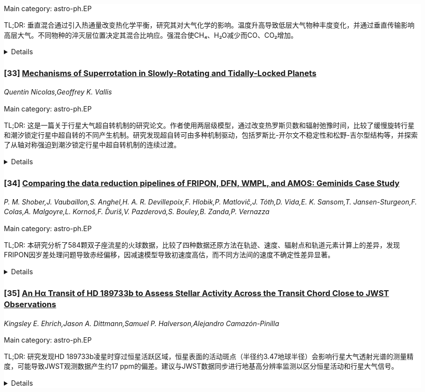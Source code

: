 Main category: astro-ph.EP

TL;DR: 垂直混合通过引入热通量改变热化学平衡，研究其对大气化学的影响。温度升高导致低层大气物种丰度变化，并通过垂直传输影响高层大气。不同物种的淬灭层位置决定其混合比响应。强混合使CH₄、H₂O减少而CO、CO₂增加。


<details><summary>Details</summary></details>


### [33] [Mechanisms of Superrotation in Slowly-Rotating and Tidally-Locked Planets](https://arxiv.org/abs/2510.21680)
*Quentin Nicolas,Geoffrey K. Vallis*

Main category: astro-ph.EP

TL;DR: 这是一篇关于行星大气超自转机制的研究论文。作者使用两层级模型，通过改变热罗斯贝数和辐射弛豫时间，比较了缓慢旋转行星和潮汐锁定行星中超自转的不同产生机制。研究发现超自转可由多种机制驱动，包括罗斯比-开尔文不稳定性和松野-吉尔型结构等，并探索了从轴对称强迫到潮汐锁定行星中超自转机制的连续过渡。


<details><summary>Details</summary></details>


### [34] [Comparing the data reduction pipelines of FRIPON, DFN, WMPL, and AMOS: Geminids Case Study](https://arxiv.org/abs/2510.21690)
*P. M. Shober,J. Vaubaillon,S. Anghel,H. A. R. Devillepoix,F. Hlobik,P. Matlovič,J. Tóth,D. Vida,E. K. Sansom,T. Jansen-Sturgeon,F. Colas,A. Malgoyre,L. Kornoš,F. Ďuriš,V. Pazderová,S. Bouley,B. Zanda,P. Vernazza*

Main category: astro-ph.EP

TL;DR: 本研究分析了584颗双子座流星的火球数据，比较了四种数据还原方法在轨迹、速度、辐射点和轨道元素计算上的差异，发现FRIPON因岁差处理问题导致赤经偏移，因减速模型导致初速度高估，而不同方法间的速度不确定性差异显著。


<details><summary>Details</summary></details>


### [35] [An Hα Transit of HD 189733b to Assess Stellar Activity Across the Transit Chord Close to JWST Observations](https://arxiv.org/abs/2510.21703)
*Kingsley E. Ehrich,Jason A. Dittmann,Samuel P. Halverson,Alejandro Camazón-Pinilla*

Main category: astro-ph.EP

TL;DR: 研究发现HD 189733b凌星时穿过恒星活跃区域，恒星表面的活动斑点（半径约3.47地球半径）会影响行星大气透射光谱的测量精度，可能导致JWST观测数据产生约17 ppm的偏差。建议与JWST数据同步进行地基高分辨率监测以区分恒星活动和行星大气信号。


<details>
  <summary>Details</summary>
Motivation: 恒星表面不均匀性（如活动斑点）会污染行星大气透射光谱的测量，导致对行星大气成分的错误解读。量化这种污染程度对于通过JWST等望远镜获得准确的大气成分测量至关重要。

Method: 利用GTC望远镜上的MEGARA光谱仪获取HD 189733恒星的高分辨率Hα谱线数据，在行星凌星期间监测恒星活动水平，测量Hα指数的变化，并估算活动斑点的尺寸及其对凌星深度的影响。

Result: 发现凌星中期Hα指数变浅0.00156±0.00026，表明行星穿过了一个活跃区域。估算出一个半径约3.47±0.30地球半径的斑点被掩食，可能导致4.3微米CO2特征处的凌星深度变化约17 ppm，接近JWST NIRCam的噪声水平。

Conclusion: 恒星活动斑点会显著影响行星大气透射光谱的测量精度，建议在JWST观测期间同步进行地基高分辨率活动指标监测，以有效区分恒星活动信号和行星大气信号。
